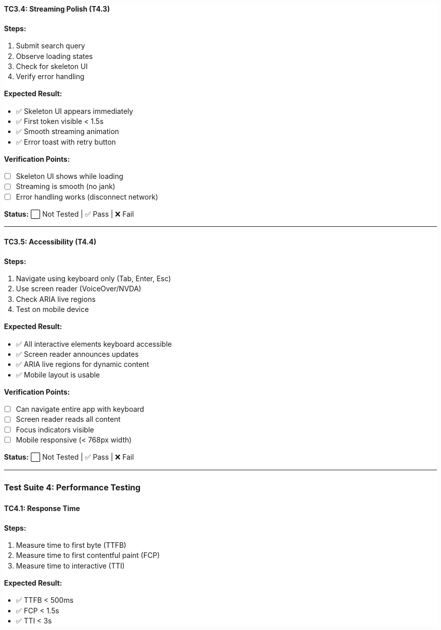 #### TC3.4: Streaming Polish (T4.3)
**Steps:**
1. Submit search query
2. Observe loading states
3. Check for skeleton UI
4. Verify error handling

**Expected Result:**
- ✅ Skeleton UI appears immediately
- ✅ First token visible < 1.5s
- ✅ Smooth streaming animation
- ✅ Error toast with retry button

**Verification Points:**
- [ ] Skeleton UI shows while loading
- [ ] Streaming is smooth (no jank)
- [ ] Error handling works (disconnect network)

**Status:** ⬜ Not Tested | ✅ Pass | ❌ Fail

---

#### TC3.5: Accessibility (T4.4)
**Steps:**
1. Navigate using keyboard only (Tab, Enter, Esc)
2. Use screen reader (VoiceOver/NVDA)
3. Check ARIA live regions
4. Test on mobile device

**Expected Result:**
- ✅ All interactive elements keyboard accessible
- ✅ Screen reader announces updates
- ✅ ARIA live regions for dynamic content
- ✅ Mobile layout is usable

**Verification Points:**
- [ ] Can navigate entire app with keyboard
- [ ] Screen reader reads all content
- [ ] Focus indicators visible
- [ ] Mobile responsive (< 768px width)

**Status:** ⬜ Not Tested | ✅ Pass | ❌ Fail

---

### Test Suite 4: Performance Testing

#### TC4.1: Response Time
**Steps:**
1. Measure time to first byte (TTFB)
2. Measure time to first contentful paint (FCP)
3. Measure time to interactive (TTI)

**Expected Result:**
- ✅ TTFB < 500ms
- ✅ FCP < 1.5s
- ✅ TTI < 3s
